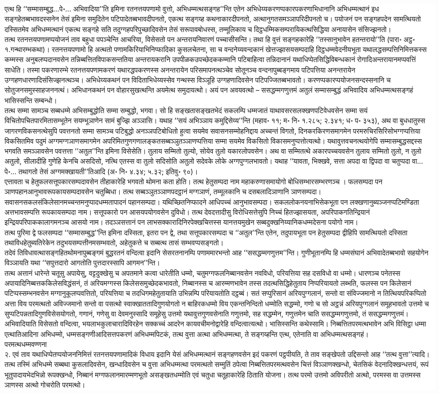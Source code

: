 एत्थ हि ‘‘सम्मासम्बुद्ध…पे॰… अभिवादिया’’ति इमिना रतनत्तयपणामो वुत्तो, अभिधम्मत्थसङ्गह’’न्ति एतेन अभिधेय्यकरणप्पकारपकरणाभिधानानि अभिधम्मत्थानं इध सङ्गहेतब्बभावदस्सनेन तेसं इमिना समुदितेन पटिपादेतब्बभावदीपनतो, एकत्थ सङ्गय्ह कथनाकारदीपनतो, अत्थानुगतसमञ्ञापरिदीपनतो च। पयोजनं पन सङ्गहपदेन सामत्थियतो दस्सितमेव अभिधम्मत्थानं एकत्थ सङ्गहे सति तदुग्गहपरिपुच्छादिवसेन तेसं सरूपावबोधस्स, तम्मूलिकाय च दिट्ठधम्मिकसम्परायिकत्थसिद्धिया अनायासेन संसिज्झनतो।  
तत्थ रतनत्तयपणामप्पयोजनं ताव बहुधा पपञ्चेन्ति आचरिया, विसेसतो पन अन्तरायनिवारणं पच्चासीसन्ति। तथा हि वुत्तं सङ्गहकारेहि ‘‘तस्सानुभावेन हतन्तरायो’’ति (पारा॰ अट्ठ॰ १.गन्थारम्भकथा)। रतनत्तयपणामो हि अत्थतो पणामकिरियाभिनिप्फादिका कुसलचेतना, सा च वन्दनेय्यवन्दकानं खेत्तज्झासयसम्पदाहि दिट्ठधम्मवेदनीयभूता यथालद्धसम्पत्तिनिमित्तकस्स कम्मस्स अनुबलप्पदानवसेन तन्निब्बत्तितविपाकसन्ततिया अन्तरायकरानि उपपीळकउपच्छेदककम्मानि पटिबाहित्वा तन्निदानानं यथाधिप्पेतसिद्धिविबन्धकानं रोगादिअन्तरायानमप्पवत्तिं साधेति। तस्मा पकरणारम्भे रतनत्तयपणामकरणं यथारद्धपकरणस्स अनन्तरायेन परिसमापनत्थञ्चेव सोतूनञ्च वन्दनापुब्बङ्गमाय पटिपत्तिया अनन्तरायेन उग्गहणधारणादिसंसिज्झनत्थञ्च। अभिधेय्यकथनं पन विदिताभिधेय्यस्सेव गन्थस्स विञ्ञूहि उग्गहणादिवसेन पटिपज्जितब्बभावतो। करणप्पकारप्पयोजनसन्दस्सनानि च सोतुजनसमुस्साहजननत्थं। अभिधानकथनं पन वोहारसुखत्थन्ति अयमेत्थ समुदायत्थो। अयं पन अवयवत्थो – ससद्धम्मगणुत्तमं अतुलं सम्मासम्बुद्धं अभिवादिय अभिधम्मत्थसङ्गहं भासिस्सन्ति सम्बन्धो।  
तत्थ सम्मा सामञ्च सब्बधम्मे अभिसम्बुद्धोति सम्मा सम्बुद्धो, भगवा। सो हि सङ्खतासङ्खतभेदं सकलम्पि धम्मजातं याथावसरसलक्खणपटिवेधवसेन सम्मा सयं विचितोपचितपारमितासम्भूतेन सयम्भूञाणेन सामं बुज्झि अञ्ञासि। यथाह ‘‘सयं अभिञ्ञाय कमुद्दिसेय्य’’न्ति (महाव॰ ११; म॰ नि॰ १.२८५; २.३४१; ध॰ प॰ ३५३), अथ वा बुधधातुस्स जागरणविकसनत्थेसुपि पवत्तनतो सम्मा सामञ्च पटिबुद्धो अनञ्ञपटिबोधितो हुत्वा सयमेव सवासनसम्मोहनिद्दाय अच्चन्तं विगतो, दिनकरकिरणसमागमेन परमरुचिरसिरिसोभग्गप्पत्तिया विकसितमिव पदुमं अग्गमग्गञाणसमागमेन अपरिमितगुणगणालङ्कतसब्बञ्ञुतञ्ञाणप्पत्तिया सम्मा सयमेव विकसितो विकासमनुप्पत्तोत्यत्थो। यथावुत्तवचनत्थयोगेपि सम्मासम्बुद्धसद्दस्स भगवति समञ्ञावसेन पवत्तत्ता ‘‘अतुल’’न्ति इमिना विसेसेति। तुलाय सम्मितो तुल्यो, सोयेव तुलो यकारलोपवसेन। अथ वा सम्मितत्थे अकारपच्चयवसेन तुलाय सम्मितो तुलो, न तुलो अतुलो, सीलादीहि गुणेहि केनचि असदिसो, नत्थि एतस्स वा तुलो सदिसोति अतुलो सदेवके लोके अग्गपुग्गलभावतो। यथाह ‘‘यावता, भिक्खवे, सत्ता अपदा वा द्विपदा वा चतुप्पदा वा…पे॰… तथागतो तेसं अग्गमक्खायती’’तिआदि (अ॰ नि॰ ४.३४; ५.३२; इतिवु॰ ९०)।  
एत्तावता च हेतुफलसत्तूपकारसम्पदावसेन तीहाकारेहि भगवतो थोमना कता होति। तत्थ हेतुसम्पदा नाम महाकरुणासमायोगो बोधिसम्भारसम्भरणञ्च । फलसम्पदा पन ञाणपहानआनुभावरूपकायसम्पदावसेन चतुब्बिधा। तत्थ सब्बञ्ञुतञ्ञाणपदट्ठानं मग्गञाणं, तम्मूलकानि च दसबलादिञाणानि ञाणसम्पदा। सवासनसकलसंकिलेसानमच्चन्तमनुप्पादधम्मतापादनं पहानसम्पदा। यथिच्छितनिप्फादने आधिपच्चं आनुभावसम्पदा। सकललोकनयनाभिसेकभूता पन लक्खणानुब्यञ्जनप्पटिमण्डिता अत्तभावसम्पत्ति रूपकायसम्पदा नाम। सत्तूपकारो पन आसयपयोगवसेन दुविधो। तत्थ देवदत्तादीसु विरोधिसत्तेसुपि निच्चं हितज्झासयता, अपरिपाकगतिन्द्रियानं इन्द्रियपरिपाककालागमनञ्च आसयो नाम। तदञ्ञसत्तानं पन लाभसक्कारादिनिरपेक्खचित्तस्स यानत्तयमुखेन सब्बदुक्खनिय्यानिकधम्मदेसना पयोगो नाम।  
तत्थ पुरिमा द्वे फलसम्पदा ‘‘सम्मासम्बुद्ध’’न्ति इमिना दस्सिता, इतरा पन द्वे, तथा सत्तूपकारसम्पदा च ‘‘अतुल’’न्ति एतेन, तदुपायभूता पन हेतुसम्पदा द्वीहिपि सामत्थियतो दस्सिता तथाविधहेतुब्यतिरेकेन तदुभयसम्पत्तीनमसम्भवतो, अहेतुकत्ते च सब्बत्थ तासं सम्भवप्पसङ्गतो।  
तदेवं तिविधावत्थासङ्गहितथोमनापुब्बङ्गमं बुद्धरतनं वन्दित्वा इदानि सेसरतनानम्पि पणाममारभन्तो आह ‘‘ससद्धम्मगणुत्तम’’न्ति। गुणीभूतानम्पि हि धम्मसंघानं अभिवादेतब्बभावो सहयोगेन विञ्ञायति यथा ‘‘सपुत्तदारो आगतोति पुत्तदारस्सापि आगमन’’न्ति।  
तत्थ अत्तानं धारेन्ते चतूसु अपायेसु, वट्टदुक्खेसु च अपतमाने कत्वा धारेतीति धम्मो, चतुमग्गफलनिब्बानवसेन नवविधो, परियत्तिया सह दसविधो वा धम्मो। धारणञ्च पनेतस्स अपायादिनिब्बत्तककिलेसविद्धंसनं, तं अरियमग्गस्स किलेससमुच्छेदकभावतो, निब्बानस्स च आरम्मणभावेन तस्स तदत्थसिद्धिहेतुताय निप्परियायतो लब्भति, फलस्स पन किलेसानं पटिप्पस्सम्भनवसेन मग्गानुकूलप्पवत्तितो, परियत्तिया च तदधिगमहेतुतायाति उभिन्नम्पि परियायतोति दट्ठब्बं। सतं सप्पुरिसानं अरियपुग्गलानं, सन्तो वा संविज्जमानो न तित्थियपरिकप्पितो अत्ता विय परमत्थतो अविज्जमानो सन्तो वा पसत्थो स्वाक्खाततादिगुणयोगतो न बाहिरकधम्मो विय एकन्तनिन्दितो धम्मोति सद्धम्मो, गणो च सो अट्ठन्नं अरियपुग्गलानं समूहभावतो उत्तमो च सुप्पटिपन्नतादिगुणविसेसयोगतो, गणानं, गणेसु वा देवमनुस्सादि समूहेसु उत्तमो यथावुत्तगुणवसेनाति गणुत्तमो, सह सद्धम्मेन, गणुत्तमेन चाति ससद्धम्मगणुत्तमो, तं ससद्धम्मगणुत्तमं।  
अभिवादियाति विसेसतो वन्दित्वा, भयलाभकुलाचारादिविरहेन सक्कच्चं आदरेन कायवचीमनोद्वारेहि वन्दित्वात्यत्थो। भासिस्सन्ति कथेस्सामि। निब्बत्तितपरमत्थभावेन अभि विसिट्ठा धम्मा एत्थातिआदिना अभिधम्मो, धम्मसङ्गणीआदिसत्तपकरणं अभिधम्मपिटकं, तत्थ वुत्ता अत्था अभिधम्मत्था, ते सङ्गय्हन्ति एत्थ, एतेनाति वा अभिधम्मत्थसङ्गहं।  
परमत्थधम्मवण्णना  
२. एवं ताव यथाधिप्पेतप्पयोजननिमित्तं रतनत्तयपणामादिकं विधाय इदानि येसं अभिधम्मत्थानं सङ्गहणवसेन इदं पकरणं पट्ठपीयति, ते ताव सङ्खेपतो उद्दिसन्तो आह ‘‘तत्थ वुत्ता’’त्यादि। तत्थ तस्मिं अभिधम्मे सब्बथा कुसलादिवसेन, खन्धादिवसेन च वुत्ता अभिधम्मत्था परमत्थतो सम्मुतिं ठपेत्वा निब्बत्तितपरमत्थवसेन चित्तं विञ्ञाणक्खन्धो, चेतसिकं वेदनादिक्खन्धत्तयं, रूपं भूतुपादायभेदभिन्नो रूपक्खन्धो, निब्बानं मग्गफलानमारम्मणभूतो असङ्खतधम्मोति एवं चतुधा चतूहाकारेहि ठिताति योजना। तत्थ परमो उत्तमो अविपरीतो अत्थो, परमस्स वा उत्तमस्स ञाणस्स अत्थो गोचरोति परमत्थो।  